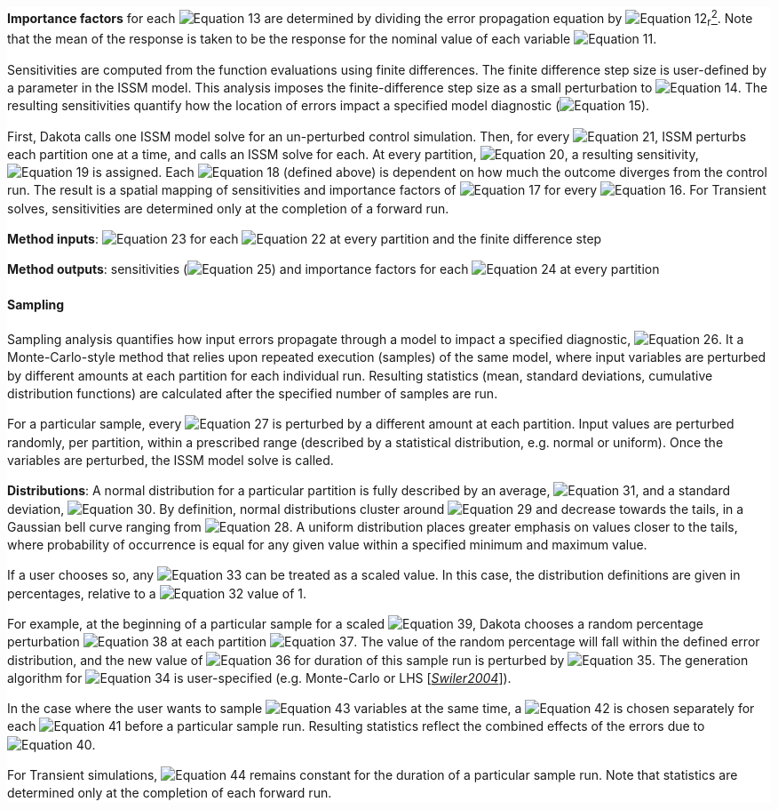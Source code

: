 **Importance factors** for each <img src="https://latex.codecogs.com/svg.latex?x_i" alt="Equation 13"> are determined by dividing the error propagation equation by <img src="https://latex.codecogs.com/svg.latex?\sigma" alt="Equation 12"><sub>r</sub><a href="#footnotes" target="_top"><sup>2</sup></a>. Note that the mean of the response is taken to be the response for the nominal value of each variable <img src="https://latex.codecogs.com/svg.latex?x_i" alt="Equation 11">.

Sensitivities are computed from the function evaluations using finite differences. The finite difference step size is user-defined by a parameter in the ISSM model. This analysis imposes the finite-difference step size as a small perturbation to <img src="https://latex.codecogs.com/svg.latex?x_i" alt="Equation 14">. The resulting sensitivities quantify
how the location of errors impact a specified model diagnostic (<img src="https://latex.codecogs.com/svg.latex?r" alt="Equation 15">).

First, Dakota calls one ISSM model solve for an un-perturbed control simulation. Then, for every <img src="https://latex.codecogs.com/svg.latex?x_i" alt="Equation 21">, ISSM perturbs each partition one at a time, and calls an ISSM solve for each. At every partition, <img src="https://latex.codecogs.com/svg.latex?p" alt="Equation 20">, a resulting sensitivity, <img src="https://latex.codecogs.com/svg.latex?\theta_i(p)" alt="Equation 19"> is assigned. Each <img src="https://latex.codecogs.com/svg.latex?\theta_i" alt="Equation 18"> (defined above) is dependent on how much the outcome diverges from the control run. The result is a spatial mapping of sensitivities and importance factors of <img src="https://latex.codecogs.com/svg.latex?r" alt="Equation 17"> for every <img src="https://latex.codecogs.com/svg.latex?x_i" alt="Equation 16">. For Transient solves, sensitivities are determined only at the completion of a forward run.

**Method inputs**: <img src="https://latex.codecogs.com/svg.latex?\sigma_i" alt="Equation 23"> for each <img src="https://latex.codecogs.com/svg.latex?x_i" alt="Equation 22"> at every partition and the finite difference step

**Method outputs**: sensitivities (<img src="https://latex.codecogs.com/svg.latex?\theta_i" alt="Equation 25">) and importance factors for each <img src="https://latex.codecogs.com/svg.latex?x_i" alt="Equation 24"> at every partition

#### Sampling
Sampling analysis quantifies how input errors propagate through a model to impact a specified diagnostic, <img src="https://latex.codecogs.com/svg.latex?r" alt="Equation 26">. It a Monte-Carlo-style method that relies upon repeated execution (samples) of the same model, where input variables are perturbed by different amounts at each partition for each individual run. Resulting statistics (mean, standard deviations, cumulative distribution functions) are calculated after the specified number of samples are run.

For a particular sample, every <img src="https://latex.codecogs.com/svg.latex?x_i" alt="Equation 27"> is perturbed by a different amount at each partition. Input values are perturbed randomly, per partition, within a prescribed range (described by a statistical distribution, e.g. normal or uniform). Once the variables are perturbed, the ISSM model solve is called.

**Distributions**: A normal distribution for a particular partition is fully described by an average, <img src="https://latex.codecogs.com/svg.latex?\mu_i" alt="Equation 31">, and a standard deviation, <img src="https://latex.codecogs.com/svg.latex?\sigma_i" alt="Equation 30">. By definition, normal distributions cluster around <img src="https://latex.codecogs.com/svg.latex?\mu_i" alt="Equation 29"> and decrease towards the tails, in a Gaussian bell curve ranging from <img src="https://latex.codecogs.com/svg.latex?\mu_i\pm 3\sigma_i" alt="Equation 28">. A uniform distribution places greater emphasis on values closer to the tails, where probability of occurrence is equal for any given value within a specified minimum and maximum value.

If a user chooses so, any <img src="https://latex.codecogs.com/svg.latex?x_i" alt="Equation 33"> can be treated as a scaled value. In this case, the distribution definitions are given in percentages, relative to a <img src="https://latex.codecogs.com/svg.latex?\mu_i" alt="Equation 32"> value of 1.

For example, at the beginning of a particular sample for a scaled <img src="https://latex.codecogs.com/svg.latex?x_i" alt="Equation 39">, Dakota chooses a random percentage perturbation <img src="https://latex.codecogs.com/svg.latex?P_i(p)" alt="Equation 38"> at each partition <img src="https://latex.codecogs.com/svg.latex?p" alt="Equation 37">. The value of the random percentage will fall within the defined error distribution, and the new value of <img src="https://latex.codecogs.com/svg.latex?x_i" alt="Equation 36"> for duration of this sample run is perturbed by <img src="https://latex.codecogs.com/svg.latex?x_iP_i(p)" alt="Equation 35">. The generation algorithm for <img src="https://latex.codecogs.com/svg.latex?P_i(p)" alt="Equation 34"> is user-specified (e.g. Monte-Carlo or LHS [<a href="#references">*Swiler2004*</a>]).

In the case where the user wants to sample <img src="https://latex.codecogs.com/svg.latex?n" alt="Equation 43"> variables at the same time, a <img src="https://latex.codecogs.com/svg.latex?P_i(p)" alt="Equation 42"> is chosen separately for each <img src="https://latex.codecogs.com/svg.latex?x_i" alt="Equation 41"> before a particular sample run. Resulting statistics reflect the combined effects of the errors due to <img src="https://latex.codecogs.com/svg.latex?x_1,x_2,...,x_n" alt="Equation 40">.

For Transient simulations, <img src="https://latex.codecogs.com/svg.latex?P_i(p)" alt="Equation 44"> remains constant for the duration of a particular sample run. Note that statistics are determined only at the completion of each forward run.
